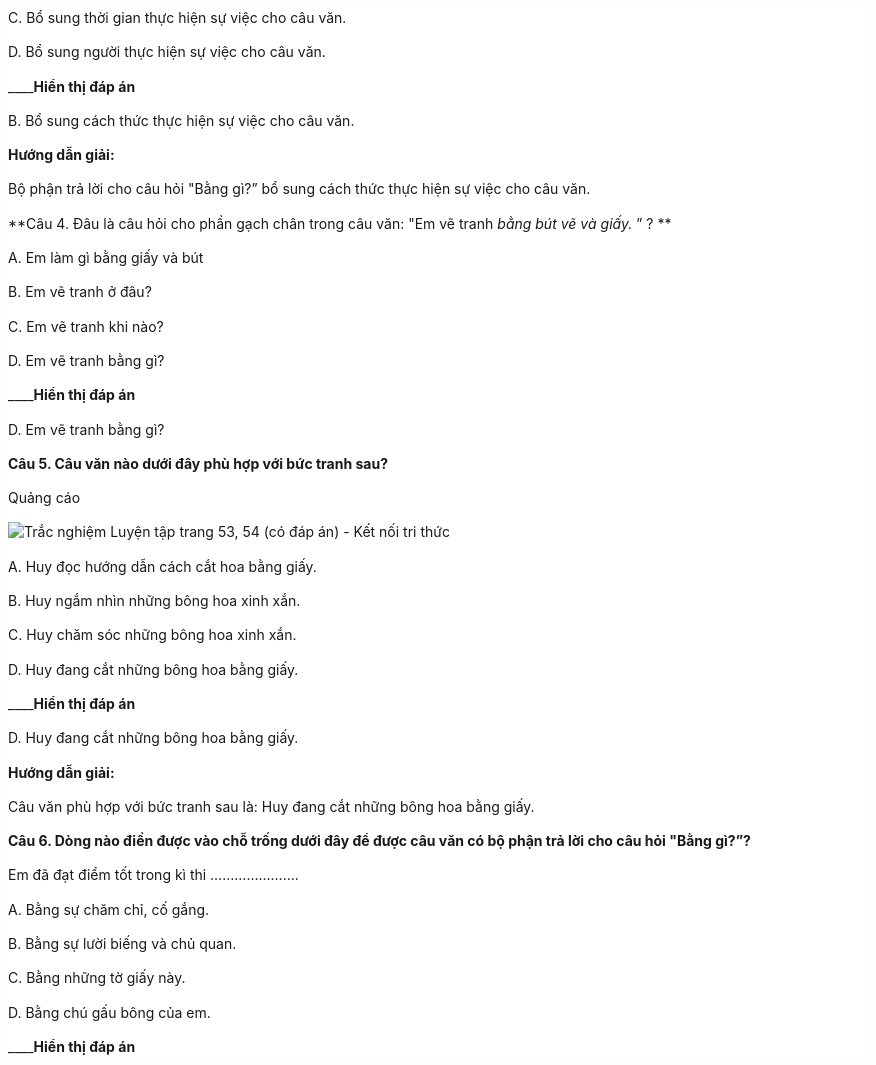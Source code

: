 C. Bổ sung thời gian thực hiện sự việc cho câu văn. 

D. Bổ sung người thực hiện sự việc cho câu văn.

____**Hiển thị đáp án**

B. Bổ sung cách thức thực hiện sự việc cho câu văn. 

**Hướng dẫn giải:**

Bộ phận trả lời cho câu hỏi "Bằng gì?” bổ sung cách thức thực hiện sự việc cho câu văn. 

**Câu 4. Đâu là câu hỏi cho phần gạch chân trong câu văn: "Em vẽ tranh _bằng bút vẽ và giấy._ ” ? **

A. Em làm gì bằng giấy và bút 

B. Em vẽ tranh ở đâu? 

C. Em vẽ tranh khi nào? 

D. Em vẽ tranh bằng gì?

____**Hiển thị đáp án**

D. Em vẽ tranh bằng gì?

**Câu 5. Câu văn nào dưới đây phù hợp với bức tranh sau?**

Quảng cáo

![Trắc nghiệm Luyện tập trang 53, 54 \(có đáp án\) - Kết nối tri thức](https://vietjack.com/tieng-viet-3-kn/images/trac-nghiem-luyen-tap-trang-54-55.PNG)

A. Huy đọc hướng dẫn cách cắt hoa bằng giấy.

B. Huy ngắm nhìn những bông hoa xinh xắn.

C. Huy chăm sóc những bông hoa xinh xắn.

D. Huy đang cắt những bông hoa bằng giấy.

____**Hiển thị đáp án**

D. Huy đang cắt những bông hoa bằng giấy.

**Hướng dẫn giải:**

Câu văn phù hợp với bức tranh sau là: Huy đang cắt những bông hoa bằng giấy.

**Câu 6. Dòng nào điền được vào chỗ trống dưới đây để được câu văn có bộ phận trả lời cho câu hỏi "Bằng gì?”?**

Em đã đạt điểm tốt trong kì thi ………………….

A. Bằng sự chăm chỉ, cố gắng.

B. Bằng sự lười biếng và chủ quan. 

C. Bằng những tờ giấy này.

D. Bằng chú gấu bông của em.

____**Hiển thị đáp án**

